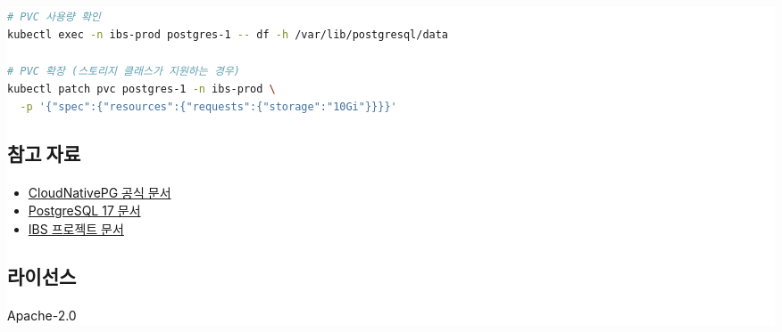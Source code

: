 ```bash
# PVC 사용량 확인
kubectl exec -n ibs-prod postgres-1 -- df -h /var/lib/postgresql/data

# PVC 확장 (스토리지 클래스가 지원하는 경우)
kubectl patch pvc postgres-1 -n ibs-prod \
  -p '{"spec":{"resources":{"requests":{"storage":"10Gi"}}}}'
```

## 참고 자료

- [CloudNativePG 공식 문서](https://cloudnative-pg.io/documentation/)
- [PostgreSQL 17 문서](https://www.postgresql.org/docs/17/)
- [IBS 프로젝트 문서](../../README.md)

## 라이선스

Apache-2.0
